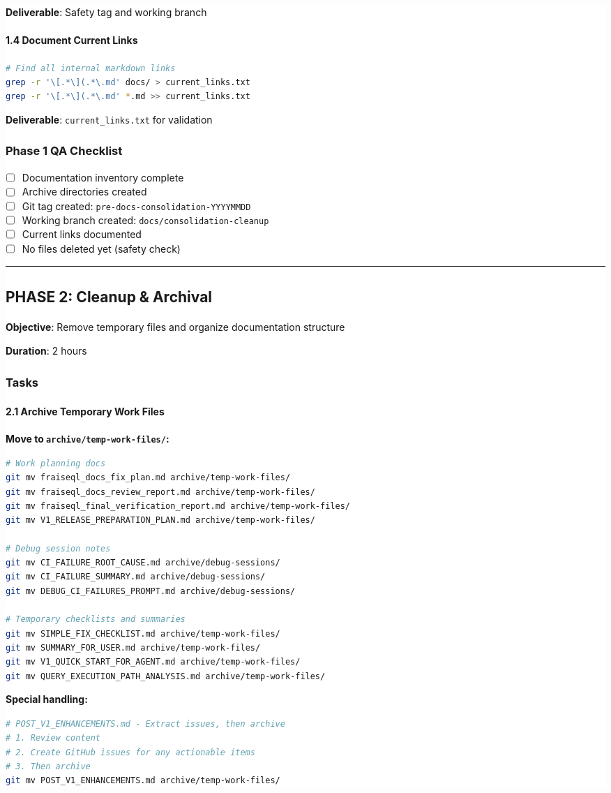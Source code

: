 **Deliverable**: Safety tag and working branch

#### 1.4 Document Current Links
```bash
# Find all internal markdown links
grep -r '\[.*\](.*\.md' docs/ > current_links.txt
grep -r '\[.*\](.*\.md' *.md >> current_links.txt
```

**Deliverable**: `current_links.txt` for validation

### Phase 1 QA Checklist
- [ ] Documentation inventory complete
- [ ] Archive directories created
- [ ] Git tag created: `pre-docs-consolidation-YYYYMMDD`
- [ ] Working branch created: `docs/consolidation-cleanup`
- [ ] Current links documented
- [ ] No files deleted yet (safety check)

---

## PHASE 2: Cleanup & Archival

**Objective**: Remove temporary files and organize documentation structure

**Duration**: 2 hours

### Tasks

#### 2.1 Archive Temporary Work Files

**Move to `archive/temp-work-files/`:**
```bash
# Work planning docs
git mv fraiseql_docs_fix_plan.md archive/temp-work-files/
git mv fraiseql_docs_review_report.md archive/temp-work-files/
git mv fraiseql_final_verification_report.md archive/temp-work-files/
git mv V1_RELEASE_PREPARATION_PLAN.md archive/temp-work-files/

# Debug session notes
git mv CI_FAILURE_ROOT_CAUSE.md archive/debug-sessions/
git mv CI_FAILURE_SUMMARY.md archive/debug-sessions/
git mv DEBUG_CI_FAILURES_PROMPT.md archive/debug-sessions/

# Temporary checklists and summaries
git mv SIMPLE_FIX_CHECKLIST.md archive/temp-work-files/
git mv SUMMARY_FOR_USER.md archive/temp-work-files/
git mv V1_QUICK_START_FOR_AGENT.md archive/temp-work-files/
git mv QUERY_EXECUTION_PATH_ANALYSIS.md archive/temp-work-files/
```

**Special handling:**
```bash
# POST_V1_ENHANCEMENTS.md - Extract issues, then archive
# 1. Review content
# 2. Create GitHub issues for any actionable items
# 3. Then archive
git mv POST_V1_ENHANCEMENTS.md archive/temp-work-files/
```
